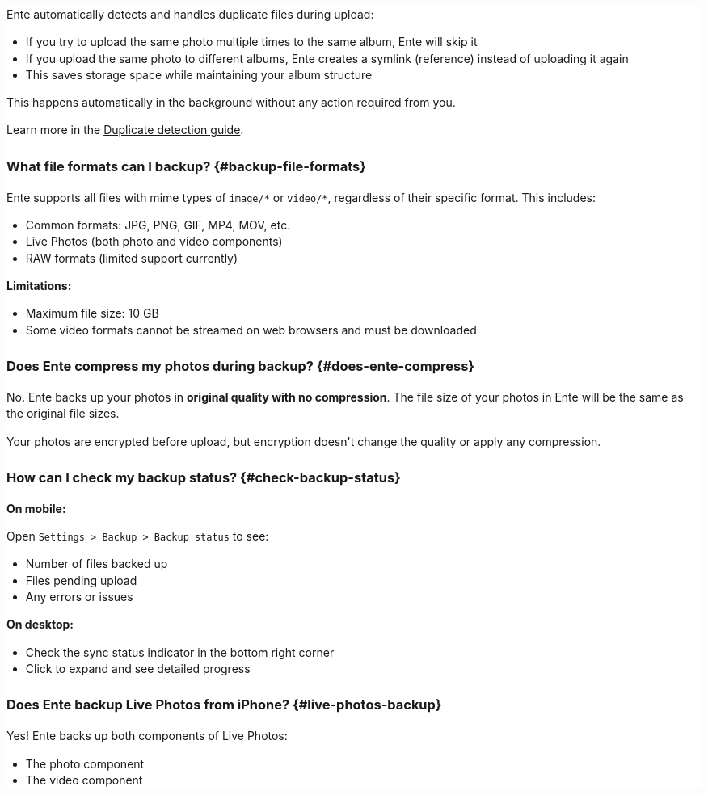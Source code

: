 Ente automatically detects and handles duplicate files during upload:

- If you try to upload the same photo multiple times to the same album, Ente will skip it
- If you upload the same photo to different albums, Ente creates a symlink (reference) instead of uploading it again
- This saves storage space while maintaining your album structure

This happens automatically in the background without any action required from you.

Learn more in the [Duplicate detection guide](/photos/features/backup-and-sync/duplicate-detection).

### What file formats can I backup? {#backup-file-formats}

Ente supports all files with mime types of `image/*` or `video/*`, regardless of their specific format. This includes:

- Common formats: JPG, PNG, GIF, MP4, MOV, etc.
- Live Photos (both photo and video components)
- RAW formats (limited support currently)

**Limitations:**

- Maximum file size: 10 GB
- Some video formats cannot be streamed on web browsers and must be downloaded

### Does Ente compress my photos during backup? {#does-ente-compress}

No. Ente backs up your photos in **original quality with no compression**. The file size of your photos in Ente will be the same as the original file sizes.

Your photos are encrypted before upload, but encryption doesn't change the quality or apply any compression.

### How can I check my backup status? {#check-backup-status}

**On mobile:**

Open `Settings > Backup > Backup status` to see:

- Number of files backed up
- Files pending upload
- Any errors or issues

**On desktop:**

- Check the sync status indicator in the bottom right corner
- Click to expand and see detailed progress

### Does Ente backup Live Photos from iPhone? {#live-photos-backup}

Yes! Ente backs up both components of Live Photos:

- The photo component
- The video component
